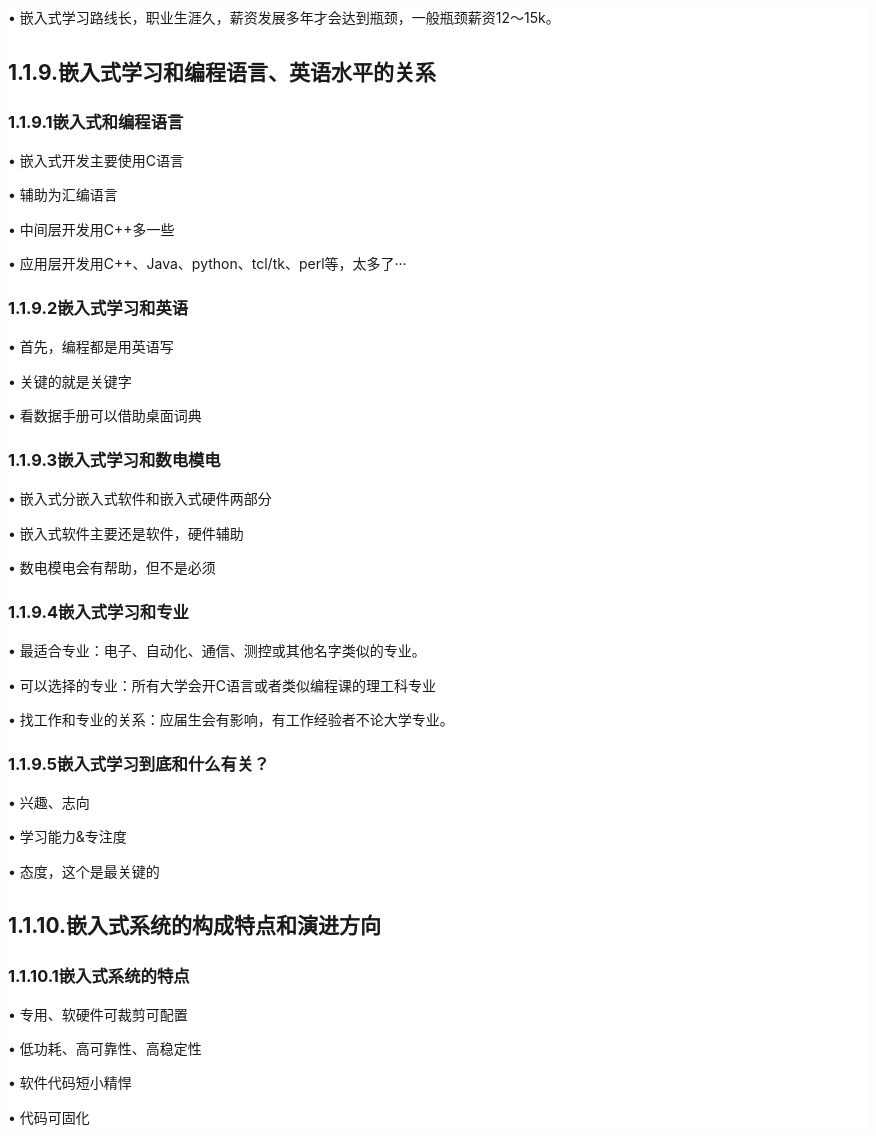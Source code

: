 •  嵌入式学习路线长，职业生涯久，薪资发展多年才会达到瓶颈，一般瓶颈薪资12～15k。

## 1.1.9.嵌入式学习和编程语言、英语水平的关系

### 1.1.9.1嵌入式和编程语言

•  嵌入式开发主要使用C语言

•  辅助为汇编语言

•  中间层开发用C++多一些

•  应用层开发用C++、Java、python、tcl/tk、perl等，太多了···

### 1.1.9.2嵌入式学习和英语

•  首先，编程都是用英语写

•  关键的就是关键字

•  看数据手册可以借助桌面词典

### 1.1.9.3嵌入式学习和数电模电

•  嵌入式分嵌入式软件和嵌入式硬件两部分

•  嵌入式软件主要还是软件，硬件辅助

•  数电模电会有帮助，但不是必须

### 1.1.9.4嵌入式学习和专业

•  最适合专业：电子、自动化、通信、测控或其他名字类似的专业。

•  可以选择的专业：所有大学会开C语言或者类似编程课的理工科专业

•  找工作和专业的关系：应届生会有影响，有工作经验者不论大学专业。

### 1.1.9.5嵌入式学习到底和什么有关？

•  兴趣、志向

•  学习能力&专注度

•  态度，这个是最关键的

## 1.1.10.嵌入式系统的构成特点和演进方向

### 1.1.10.1嵌入式系统的特点

•  专用、软硬件可裁剪可配置

•  低功耗、高可靠性、高稳定性

•  软件代码短小精悍

•  代码可固化
